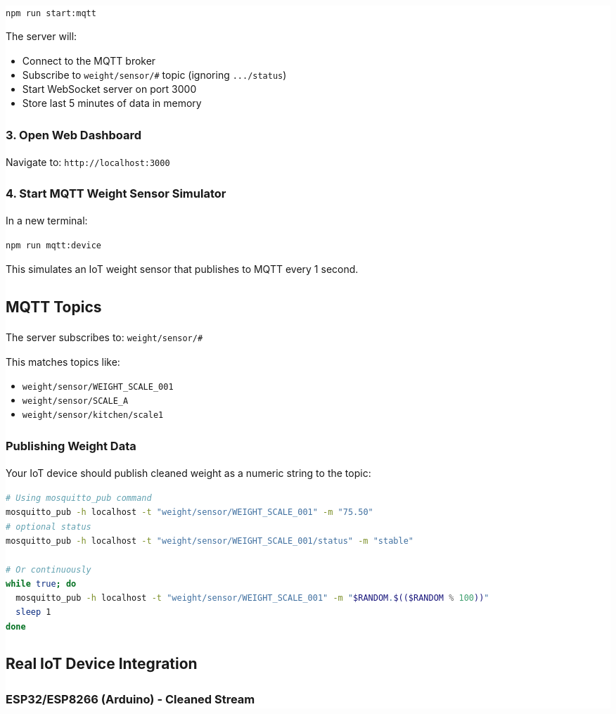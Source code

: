 ```bash
npm run start:mqtt
```

The server will:
- Connect to the MQTT broker
- Subscribe to `weight/sensor/#` topic (ignoring `.../status`)
- Start WebSocket server on port 3000
- Store last 5 minutes of data in memory

### 3. Open Web Dashboard

Navigate to: `http://localhost:3000`

### 4. Start MQTT Weight Sensor Simulator

In a new terminal:

```bash
npm run mqtt:device
```

This simulates an IoT weight sensor that publishes to MQTT every 1 second.

## MQTT Topics

The server subscribes to: `weight/sensor/#`

This matches topics like:
- `weight/sensor/WEIGHT_SCALE_001`
- `weight/sensor/SCALE_A`
- `weight/sensor/kitchen/scale1`

### Publishing Weight Data

Your IoT device should publish cleaned weight as a numeric string to the topic:

```bash
# Using mosquitto_pub command
mosquitto_pub -h localhost -t "weight/sensor/WEIGHT_SCALE_001" -m "75.50"
# optional status
mosquitto_pub -h localhost -t "weight/sensor/WEIGHT_SCALE_001/status" -m "stable"

# Or continuously
while true; do 
  mosquitto_pub -h localhost -t "weight/sensor/WEIGHT_SCALE_001" -m "$RANDOM.$(($RANDOM % 100))"
  sleep 1
done
```

## Real IoT Device Integration

### ESP32/ESP8266 (Arduino) - Cleaned Stream

